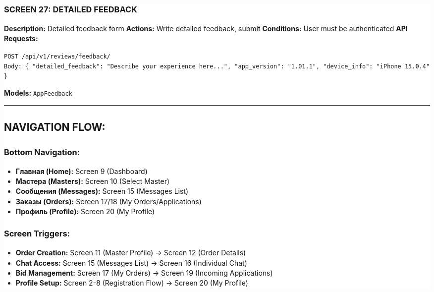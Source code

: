 ### **SCREEN 27: DETAILED FEEDBACK**
**Description:** Detailed feedback form
**Actions:** Write detailed feedback, submit
**Conditions:** User must be authenticated
**API Requests:**
```
POST /api/v1/reviews/feedback/
Body: { "detailed_feedback": "Describe your experience here...", "app_version": "1.01.1", "device_info": "iPhone 15.0.4" }
```
**Models:** `AppFeedback`

---

## **NAVIGATION FLOW:**

### **Bottom Navigation:**
- **Главная (Home):** Screen 9 (Dashboard)
- **Мастера (Masters):** Screen 10 (Select Master)  
- **Сообщения (Messages):** Screen 15 (Messages List)
- **Заказы (Orders):** Screen 17/18 (My Orders/Applications)
- **Профиль (Profile):** Screen 20 (My Profile)

### **Screen Triggers:**
- **Order Creation:** Screen 11 (Master Profile) → Screen 12 (Order Details)
- **Chat Access:** Screen 15 (Messages List) → Screen 16 (Individual Chat)
- **Bid Management:** Screen 17 (My Orders) → Screen 19 (Incoming Applications)
- **Profile Setup:** Screen 2-8 (Registration Flow) → Screen 20 (My Profile)
